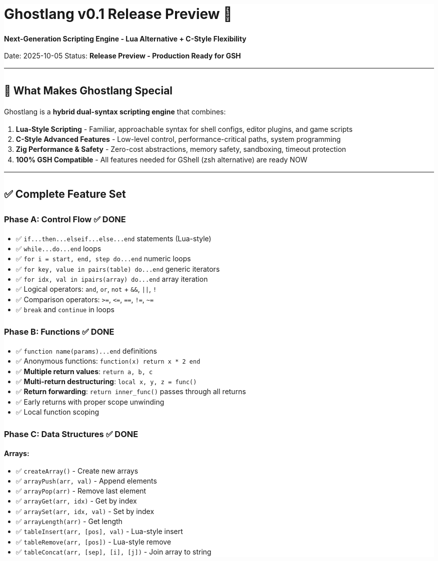 # Ghostlang v0.1 Release Preview 🎉

**Next-Generation Scripting Engine - Lua Alternative + C-Style Flexibility**

Date: 2025-10-05
Status: **Release Preview - Production Ready for GSH**

---

## 🚀 What Makes Ghostlang Special

Ghostlang is a **hybrid dual-syntax scripting engine** that combines:

1. **Lua-Style Scripting** - Familiar, approachable syntax for shell configs, editor plugins, and game scripts
2. **C-Style Advanced Features** - Low-level control, performance-critical paths, system programming
3. **Zig Performance & Safety** - Zero-cost abstractions, memory safety, sandboxing, timeout protection
4. **100% GSH Compatible** - All features needed for GShell (zsh alternative) are ready NOW

---

## ✅ Complete Feature Set

### Phase A: Control Flow ✅ DONE
- ✅ `if...then...elseif...else...end` statements (Lua-style)
- ✅ `while...do...end` loops
- ✅ `for i = start, end, step do...end` numeric loops
- ✅ `for key, value in pairs(table) do...end` generic iterators
- ✅ `for idx, val in ipairs(array) do...end` array iteration
- ✅ Logical operators: `and`, `or`, `not` + `&&`, `||`, `!`
- ✅ Comparison operators: `>=`, `<=`, `==`, `!=`, `~=`
- ✅ `break` and `continue` in loops

### Phase B: Functions ✅ DONE
- ✅ `function name(params)...end` definitions
- ✅ Anonymous functions: `function(x) return x * 2 end`
- ✅ **Multiple return values**: `return a, b, c`
- ✅ **Multi-return destructuring**: `local x, y, z = func()`
- ✅ **Return forwarding**: `return inner_func()` passes through all returns
- ✅ Early returns with proper scope unwinding
- ✅ Local function scoping

### Phase C: Data Structures ✅ DONE
**Arrays:**
- ✅ `createArray()` - Create new arrays
- ✅ `arrayPush(arr, val)` - Append elements
- ✅ `arrayPop(arr)` - Remove last element
- ✅ `arrayGet(arr, idx)` - Get by index
- ✅ `arraySet(arr, idx, val)` - Set by index
- ✅ `arrayLength(arr)` - Get length
- ✅ `tableInsert(arr, [pos], val)` - Lua-style insert
- ✅ `tableRemove(arr, [pos])` - Lua-style remove
- ✅ `tableConcat(arr, [sep], [i], [j])` - Join array to string
